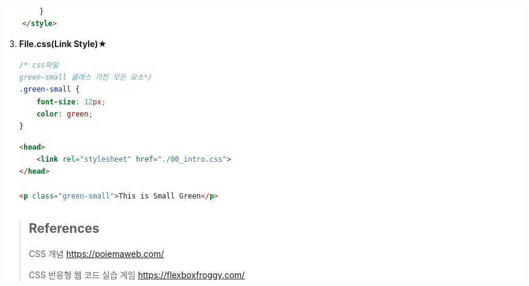    ```html
           }
       </style>
   
   ```

3. **File.css(Link Style)**★

   ```css
   /* css파일
   green-small 클래스 가진 모든 요소*/
   .green-small {
       font-size: 12px;
       color: green;
   }
   ```

   ```html
   <head>
       <link rel="stylesheet" href="./00_intro.css">
   </head>
   
   <p class="green-small">This is Small Green</p>
   ```

   

> ## References
>
> CSS 개념 https://poiemaweb.com/
>
> CSS 반응형 웹 코드 실습 게임 https://flexboxfroggy.com/